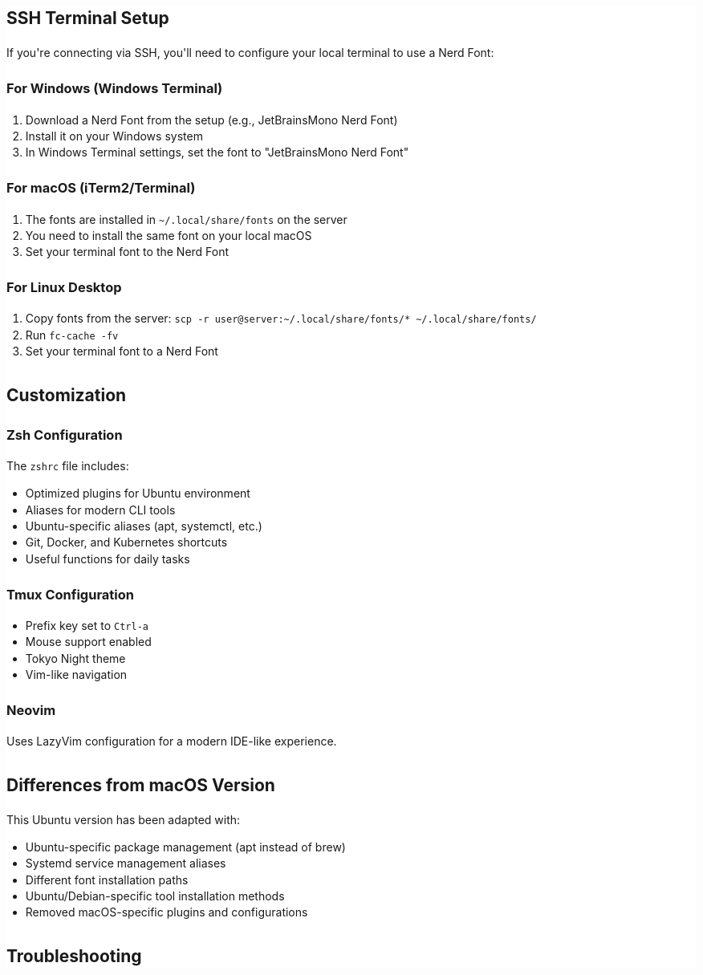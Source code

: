 ## SSH Terminal Setup

If you're connecting via SSH, you'll need to configure your local terminal to use a Nerd Font:

### For Windows (Windows Terminal)
1. Download a Nerd Font from the setup (e.g., JetBrainsMono Nerd Font)
2. Install it on your Windows system
3. In Windows Terminal settings, set the font to "JetBrainsMono Nerd Font"

### For macOS (iTerm2/Terminal)
1. The fonts are installed in `~/.local/share/fonts` on the server
2. You need to install the same font on your local macOS
3. Set your terminal font to the Nerd Font

### For Linux Desktop
1. Copy fonts from the server: `scp -r user@server:~/.local/share/fonts/* ~/.local/share/fonts/`
2. Run `fc-cache -fv`
3. Set your terminal font to a Nerd Font

## Customization

### Zsh Configuration
The `zshrc` file includes:
- Optimized plugins for Ubuntu environment
- Aliases for modern CLI tools
- Ubuntu-specific aliases (apt, systemctl, etc.)
- Git, Docker, and Kubernetes shortcuts
- Useful functions for daily tasks

### Tmux Configuration
- Prefix key set to `Ctrl-a`
- Mouse support enabled
- Tokyo Night theme
- Vim-like navigation

### Neovim
Uses LazyVim configuration for a modern IDE-like experience.

## Differences from macOS Version

This Ubuntu version has been adapted with:
- Ubuntu-specific package management (apt instead of brew)
- Systemd service management aliases
- Different font installation paths
- Ubuntu/Debian-specific tool installation methods
- Removed macOS-specific plugins and configurations

## Troubleshooting
